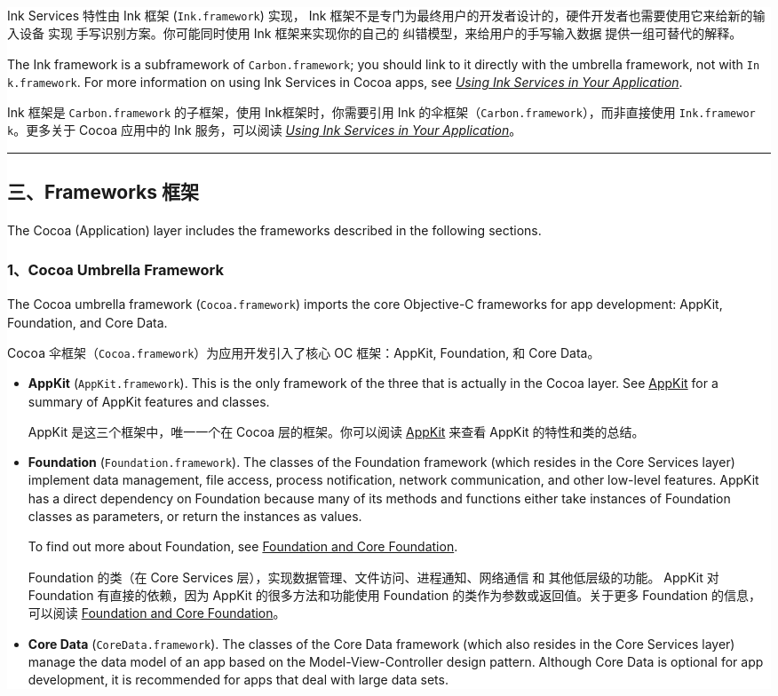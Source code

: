  Ink Services 特性由 Ink 框架 (`Ink.framework`) 实现， Ink 框架不是专门为最终用户的开发者设计的，硬件开发者也需要使用它来给新的输入设备 实现 手写识别方案。你可能同时使用 Ink 框架来实现你的自己的 纠错模型，来给用户的手写输入数据 提供一组可替代的解释。



The Ink framework is a subframework of `Carbon.framework`; you should link to it directly with the umbrella framework, not with `Ink.framework`. For more information on using Ink Services in Cocoa apps, see *[Using Ink Services in Your Application](https://developer.apple.com/library/archive/documentation/Carbon/Conceptual/using_ink/ink_intro/ink_intro.html#//apple_ref/doc/uid/TP40000959)*.

Ink 框架是 `Carbon.framework` 的子框架，使用 Ink框架时，你需要引用 Ink 的伞框架（`Carbon.framework`），而非直接使用  `Ink.framework`。更多关于 Cocoa 应用中的 Ink 服务，可以阅读  *[Using Ink Services in Your Application](https://developer.apple.com/library/archive/documentation/Carbon/Conceptual/using_ink/ink_intro/ink_intro.html#//apple_ref/doc/uid/TP40000959)*。



***
## 三、Frameworks 框架

The Cocoa (Application) layer includes the frameworks described in the following sections.



### 1、Cocoa Umbrella Framework

The Cocoa umbrella framework (`Cocoa.framework`) imports the core Objective-C frameworks for app development: AppKit, Foundation, and Core Data. 

Cocoa 伞框架（`Cocoa.framework`）为应用开发引入了核心 OC 框架：AppKit, Foundation, 和 Core Data。

- **AppKit** (`AppKit.framework`). This is the only framework of the three that is actually in the Cocoa layer. See [AppKit](https://developer.apple.com/library/archive/documentation/MacOSX/Conceptual/OSX_Technology_Overview/CocoaApplicationLayer/CocoaApplicationLayer.html#//apple_ref/doc/uid/TP40001067-CH274-SW6) for a summary of AppKit features and classes.

  AppKit 是这三个框架中，唯一一个在 Cocoa 层的框架。你可以阅读 [AppKit](https://developer.apple.com/library/archive/documentation/MacOSX/Conceptual/OSX_Technology_Overview/CocoaApplicationLayer/CocoaApplicationLayer.html#//apple_ref/doc/uid/TP40001067-CH274-SW6)  来查看 AppKit 的特性和类的总结。

- **Foundation** (`Foundation.framework`). The classes of the Foundation framework (which resides in the Core Services layer) implement data management, file access, process notification, network communication, and other low-level features. AppKit has a direct dependency on Foundation because many of its methods and functions either take instances of Foundation classes as parameters, or return the instances as values. 

  To find out more about Foundation, see [Foundation and Core Foundation](https://developer.apple.com/library/archive/documentation/MacOSX/Conceptual/OSX_Technology_Overview/CoreServicesLayer/CoreServicesLayer.html#//apple_ref/doc/uid/TP40001067-CH270-SW4).

  Foundation 的类（在 Core Services  层），实现数据管理、文件访问、进程通知、网络通信 和 其他低层级的功能。 AppKit 对Foundation 有直接的依赖，因为 AppKit 的很多方法和功能使用 Foundation 的类作为参数或返回值。关于更多 Foundation 的信息，可以阅读  [Foundation and Core Foundation](https://developer.apple.com/library/archive/documentation/MacOSX/Conceptual/OSX_Technology_Overview/CoreServicesLayer/CoreServicesLayer.html#//apple_ref/doc/uid/TP40001067-CH270-SW4)。



- **Core Data** (`CoreData.framework`). The classes of the Core Data framework (which also resides in the Core Services layer) manage the data model of an app based on the Model-View-Controller design pattern. Although Core Data is optional for app development, it is recommended for apps that deal with large data sets. 
